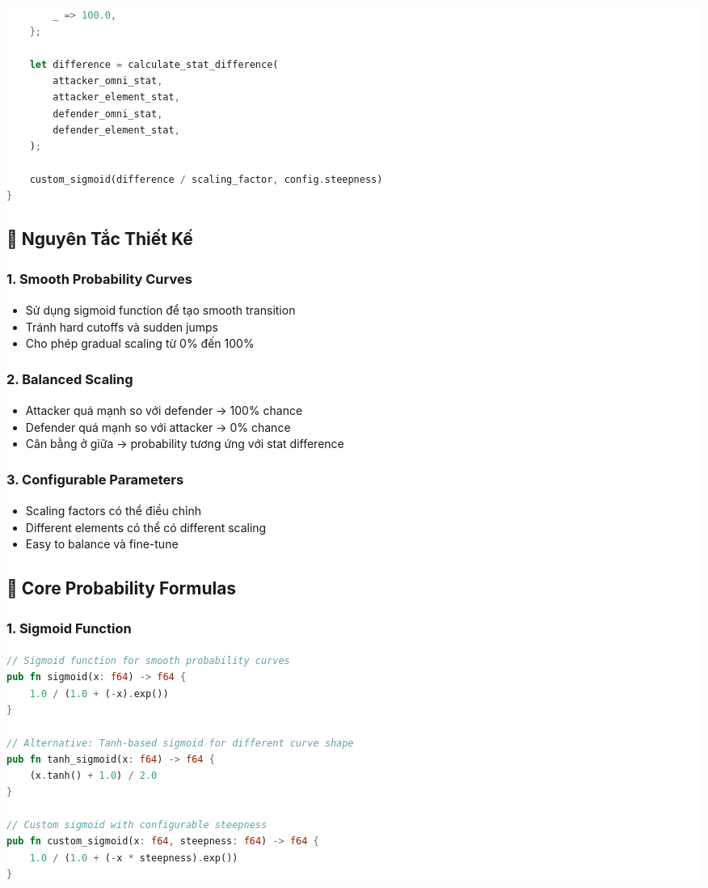 ```rust
        _ => 100.0,
    };
    
    let difference = calculate_stat_difference(
        attacker_omni_stat,
        attacker_element_stat,
        defender_omni_stat,
        defender_element_stat,
    );
    
    custom_sigmoid(difference / scaling_factor, config.steepness)
}
```

## 🎯 **Nguyên Tắc Thiết Kế**

### **1. Smooth Probability Curves**
- Sử dụng sigmoid function để tạo smooth transition
- Tránh hard cutoffs và sudden jumps
- Cho phép gradual scaling từ 0% đến 100%

### **2. Balanced Scaling**
- Attacker quá mạnh so với defender → 100% chance
- Defender quá mạnh so với attacker → 0% chance
- Cân bằng ở giữa → probability tương ứng với stat difference

### **3. Configurable Parameters**
- Scaling factors có thể điều chỉnh
- Different elements có thể có different scaling
- Easy to balance và fine-tune

## 🔢 **Core Probability Formulas**

### **1. Sigmoid Function**

```rust
// Sigmoid function for smooth probability curves
pub fn sigmoid(x: f64) -> f64 {
    1.0 / (1.0 + (-x).exp())
}

// Alternative: Tanh-based sigmoid for different curve shape
pub fn tanh_sigmoid(x: f64) -> f64 {
    (x.tanh() + 1.0) / 2.0
}

// Custom sigmoid with configurable steepness
pub fn custom_sigmoid(x: f64, steepness: f64) -> f64 {
    1.0 / (1.0 + (-x * steepness).exp())
}
```
